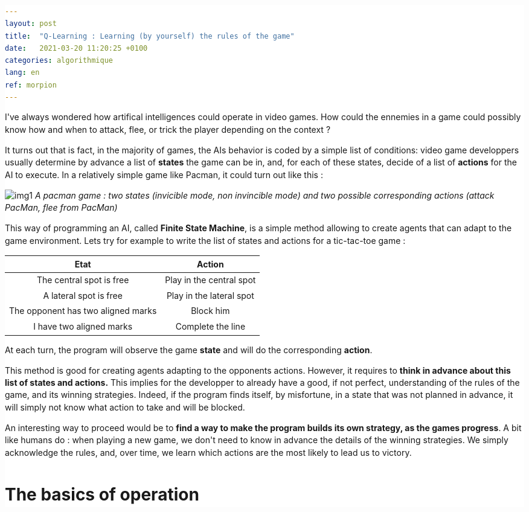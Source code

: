 ```yaml
---
layout: post
title:  "Q-Learning : Learning (by yourself) the rules of the game"
date:   2021-03-20 11:20:25 +0100
categories: algorithmique
lang: en
ref: morpion
---
```


I've always wondered how artifical intelligences could operate in video games. How could the ennemies in a game could possibly know how and when to attack, flee, or trick the player depending on the context ? 

It turns out that is fact, in the majority of games, the AIs behavior is coded by a simple list of conditions: video game developpers usually determine by advance a list of **states** the game can be in, and, for each of these states, decide of a list of **actions** for the AI to execute. In a relatively simple game like Pacman, it could turn out like this :


![img1](/assets/images/q_learning/im1.gif)
*A pacman game : two states (invicible mode, non invincible mode) and two possible corresponding actions (attack PacMan, flee from PacMan)*

This way of programming an AI, called **Finite State Machine**, is a simple method allowing to create agents that can adapt to the game environment. Lets try for example to write the list of states and actions for a tic-tac-toe game : 


|                Etat               |            Action           |
|:---------------------------------:|:---------------------------:|
|     The central spot is free    | Play in the central spot |
|    A lateral spot is free    | Play in the lateral spot |
| The opponent has two aligned marks |          Block him         |
|      I have two aligned marks      |      Complete the line     |

At each turn, the program will observe the game **state** and will do the corresponding **action**.

This method is good for creating agents adapting to the opponents actions. However, it requires to **think in advance about this list of states and actions.** This implies for the developper to already have a good, if not perfect, understanding of the rules of the game, and its winning strategies. Indeed, if the program finds itself, by misfortune, in a state that was not planned in advance, it will simply not know what action to take and will be blocked.

An interesting way to proceed would be to **find a way to make the program builds its own strategy, as the games progress**. A bit like humans do : when playing a new game, we don't need to know in advance the details of the winning strategies. We simply acknowledge the rules, and, over time, we learn which actions are the most likely to lead us to victory.

# The basics of operation
